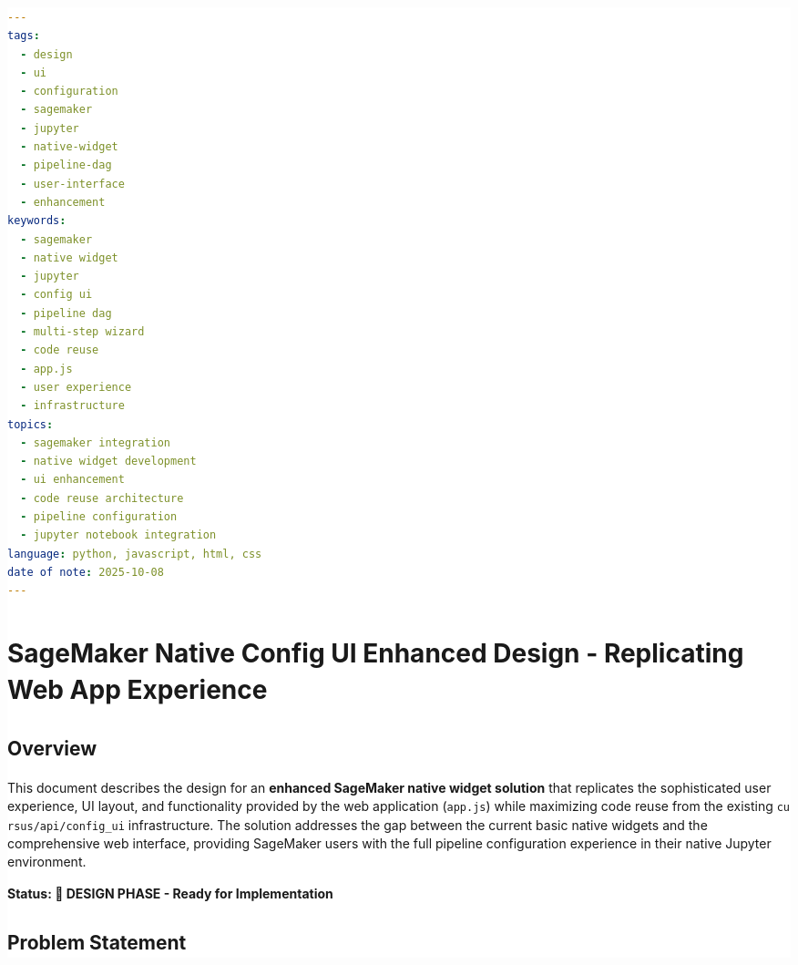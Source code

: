 ```yaml
---
tags:
  - design
  - ui
  - configuration
  - sagemaker
  - jupyter
  - native-widget
  - pipeline-dag
  - user-interface
  - enhancement
keywords:
  - sagemaker
  - native widget
  - jupyter
  - config ui
  - pipeline dag
  - multi-step wizard
  - code reuse
  - app.js
  - user experience
  - infrastructure
topics:
  - sagemaker integration
  - native widget development
  - ui enhancement
  - code reuse architecture
  - pipeline configuration
  - jupyter notebook integration
language: python, javascript, html, css
date of note: 2025-10-08
---
```


# SageMaker Native Config UI Enhanced Design - Replicating Web App Experience

## Overview

This document describes the design for an **enhanced SageMaker native widget solution** that replicates the sophisticated user experience, UI layout, and functionality provided by the web application (`app.js`) while maximizing code reuse from the existing `cursus/api/config_ui` infrastructure. The solution addresses the gap between the current basic native widgets and the comprehensive web interface, providing SageMaker users with the full pipeline configuration experience in their native Jupyter environment.

**Status: 🎯 DESIGN PHASE - Ready for Implementation**

## Problem Statement
